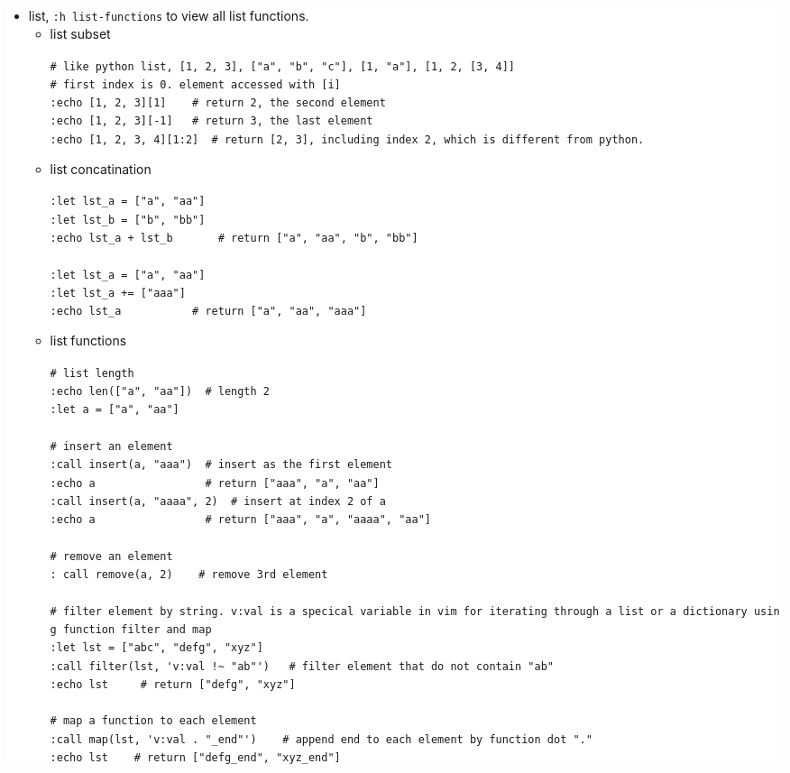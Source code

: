 - list, `:h list-functions` to view all list functions.
    - list subset
        ```
        # like python list, [1, 2, 3], ["a", "b", "c"], [1, "a"], [1, 2, [3, 4]]
        # first index is 0. element accessed with [i]
        :echo [1, 2, 3][1]    # return 2, the second element
        :echo [1, 2, 3][-1]   # return 3, the last element
        :echo [1, 2, 3, 4][1:2]  # return [2, 3], including index 2, which is different from python.
        ```
    - list concatination
        ```
        :let lst_a = ["a", "aa"]
        :let lst_b = ["b", "bb"]
        :echo lst_a + lst_b       # return ["a", "aa", "b", "bb"]

        :let lst_a = ["a", "aa"]
        :let lst_a += ["aaa"]
        :echo lst_a           # return ["a", "aa", "aaa"]
        ```
    - list functions
        ```
        # list length
        :echo len(["a", "aa"])  # length 2
        :let a = ["a", "aa"]

        # insert an element
        :call insert(a, "aaa")  # insert as the first element
        :echo a                 # return ["aaa", "a", "aa"]
        :call insert(a, "aaaa", 2)  # insert at index 2 of a
        :echo a                 # return ["aaa", "a", "aaaa", "aa"]

        # remove an element
        : call remove(a, 2)    # remove 3rd element

        # filter element by string. v:val is a specical variable in vim for iterating through a list or a dictionary using function filter and map
        :let lst = ["abc", "defg", "xyz"]
        :call filter(lst, 'v:val !~ "ab"')   # filter element that do not contain "ab"
        :echo lst     # return ["defg", "xyz"]

        # map a function to each element
        :call map(lst, 'v:val . "_end"')    # append end to each element by function dot "."
        :echo lst    # return ["defg_end", "xyz_end"]
        ```
